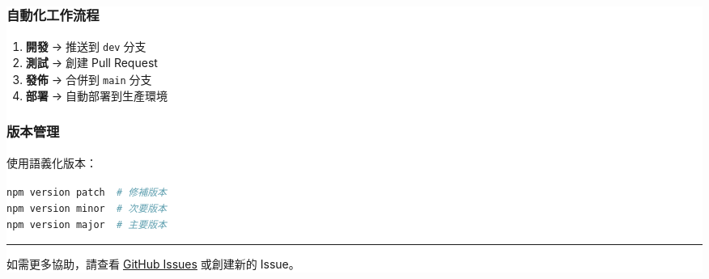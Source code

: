 ### 自動化工作流程

1. **開發** → 推送到 `dev` 分支
2. **測試** → 創建 Pull Request
3. **發佈** → 合併到 `main` 分支
4. **部署** → 自動部署到生產環境

### 版本管理

使用語義化版本：

```bash
npm version patch  # 修補版本
npm version minor  # 次要版本
npm version major  # 主要版本
```

---

如需更多協助，請查看 [GitHub Issues](https://github.com/510208/510208.github.io/issues) 或創建新的 Issue。
